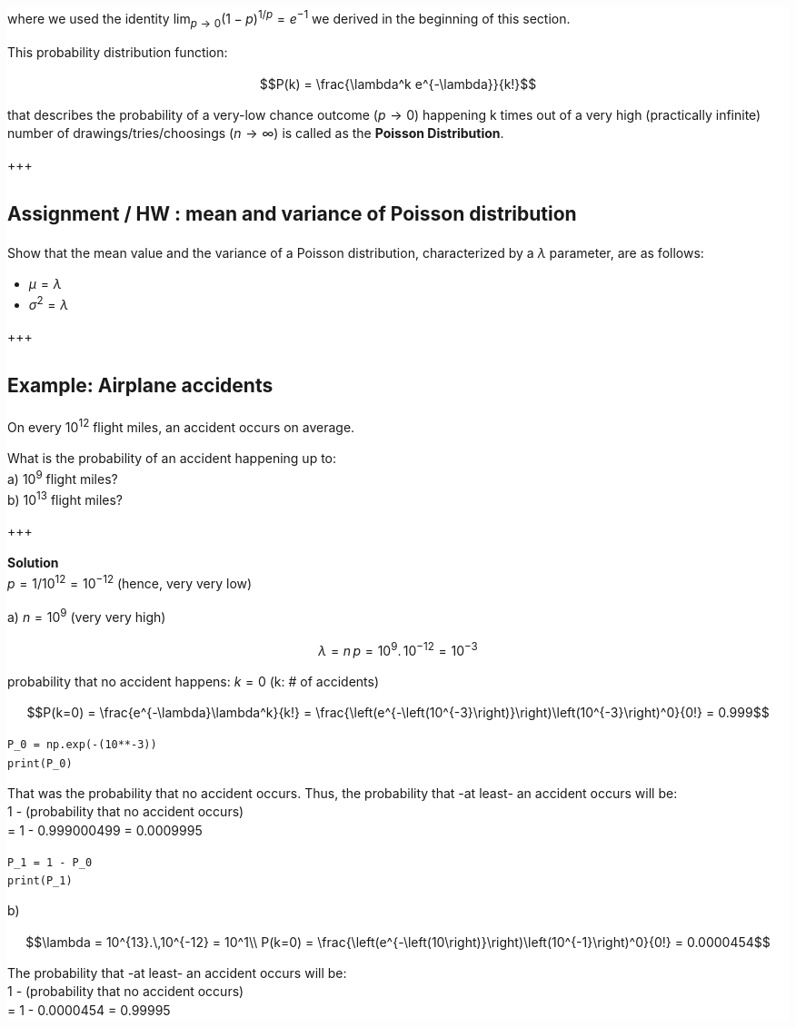 where we used the identity $\lim_{p\rightarrow0}{(1-p)^{1/p}} = e^{-1}$ we derived in the beginning of this section.

This probability distribution function:

$$P(k) = \frac{\lambda^k e^{-\lambda}}{k!}$$

that describes the probability of a very-low chance outcome ($p\rightarrow0$) happening k times out of a very high (practically infinite) number of drawings/tries/choosings ($n\rightarrow\infty$) is called as the **Poisson Distribution**.

+++

## Assignment / HW : mean and variance of Poisson distribution
Show that the mean value and the variance of a Poisson distribution, characterized by a $\lambda$ parameter, are as follows:
* $\mu = \lambda$
* $\sigma^2 = \lambda$

+++

## Example: Airplane accidents
On every $10^{12}$ flight miles, an accident occurs on average.

What is the probability of an accident happening up to:  
    a) $10^9$ flight miles?  
    b) $10^{13}$ flight miles?

+++

**Solution**  
$p = 1/10^{12} = 10^{-12}$ (hence, very very low)

a) $n = 10^9$ (very very high)

$$\lambda = n\,p=10^9.\,10^{-12} = 10^{-3}$$

probability that no accident happens: $k = 0$ (k: # of accidents)

$$P(k=0) = \frac{e^{-\lambda}\lambda^k}{k!} = \frac{\left(e^{-\left(10^{-3}\right)}\right)\left(10^{-3}\right)^0}{0!} = 0.999$$

```{code-cell} ipython3
P_0 = np.exp(-(10**-3))
print(P_0)
```

That was the probability that no accident occurs. Thus, the probability that -at least- an accident occurs will be:  
1 - (probability that no accident occurs)  
= 1 - 0.999000499 = 0.0009995

```{code-cell} ipython3
P_1 = 1 - P_0
print(P_1)
```

b) 

$$\lambda = 10^{13}.\,10^{-12} = 10^1\\
P(k=0) = \frac{\left(e^{-\left(10\right)}\right)\left(10^{-1}\right)^0}{0!} = 0.0000454$$

The probability that -at least- an accident occurs will be:  
1 - (probability that no accident occurs)  
= 1 - 0.0000454 = 0.99995

```{code-cell} ipython3

```
